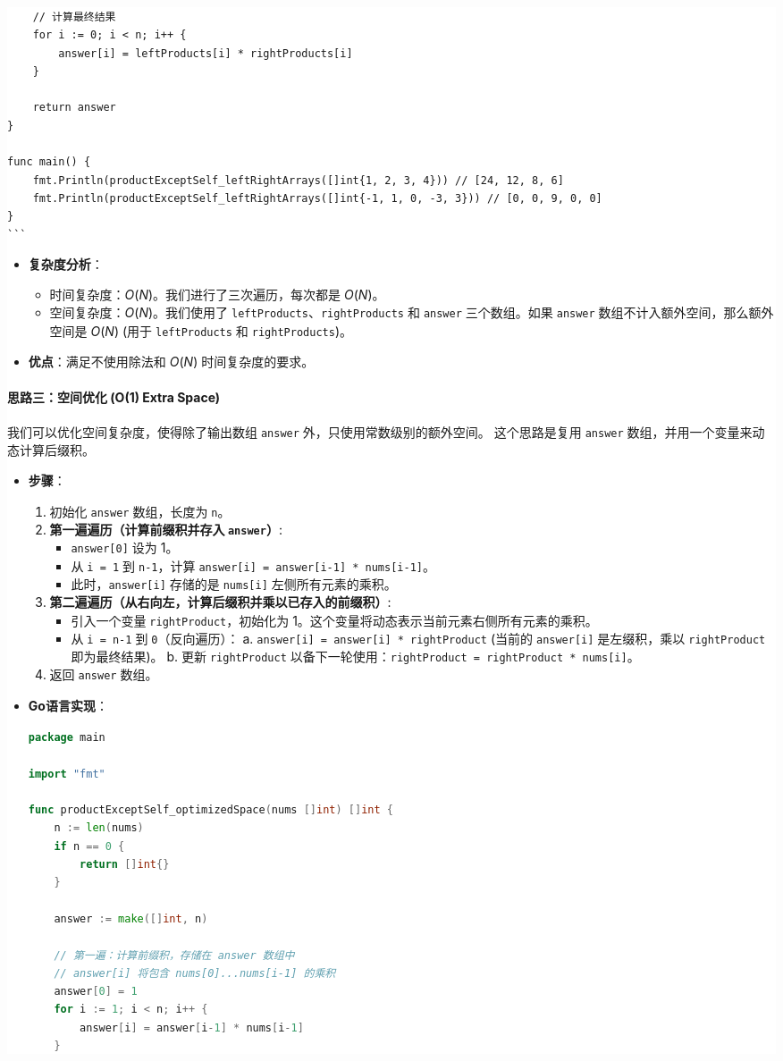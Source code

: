         // 计算最终结果
        for i := 0; i < n; i++ {
            answer[i] = leftProducts[i] * rightProducts[i]
        }

        return answer
    }

    func main() {
        fmt.Println(productExceptSelf_leftRightArrays([]int{1, 2, 3, 4})) // [24, 12, 8, 6]
        fmt.Println(productExceptSelf_leftRightArrays([]int{-1, 1, 0, -3, 3})) // [0, 0, 9, 0, 0]
    }
    ```

* **复杂度分析**：
    * 时间复杂度：$O(N)$。我们进行了三次遍历，每次都是 $O(N)$。
    * 空间复杂度：$O(N)$。我们使用了 `leftProducts`、`rightProducts` 和 `answer` 三个数组。如果 `answer` 数组不计入额外空间，那么额外空间是 $O(N)$ (用于 `leftProducts` 和 `rightProducts`)。

* **优点**：满足不使用除法和 $O(N)$ 时间复杂度的要求。

#### 思路三：空间优化 (O(1) Extra Space)

我们可以优化空间复杂度，使得除了输出数组 `answer` 外，只使用常数级别的额外空间。
这个思路是复用 `answer` 数组，并用一个变量来动态计算后缀积。

* **步骤**：
    1.  初始化 `answer` 数组，长度为 `n`。
    2.  **第一遍遍历（计算前缀积并存入 `answer`）**:
        * `answer[0]` 设为 1。
        * 从 `i = 1` 到 `n-1`，计算 `answer[i] = answer[i-1] * nums[i-1]`。
        * 此时，`answer[i]` 存储的是 `nums[i]` 左侧所有元素的乘积。
    3.  **第二遍遍历（从右向左，计算后缀积并乘以已存入的前缀积）**:
        * 引入一个变量 `rightProduct`，初始化为 1。这个变量将动态表示当前元素右侧所有元素的乘积。
        * 从 `i = n-1` 到 `0`（反向遍历）：
            a.  `answer[i] = answer[i] * rightProduct` (当前的 `answer[i]` 是左缀积，乘以 `rightProduct` 即为最终结果)。
            b.  更新 `rightProduct` 以备下一轮使用：`rightProduct = rightProduct * nums[i]`。
    4.  返回 `answer` 数组。

* **Go语言实现**：
    ```go
    package main

    import "fmt"

    func productExceptSelf_optimizedSpace(nums []int) []int {
        n := len(nums)
        if n == 0 {
            return []int{}
        }

        answer := make([]int, n)

        // 第一遍：计算前缀积，存储在 answer 数组中
        // answer[i] 将包含 nums[0]...nums[i-1] 的乘积
        answer[0] = 1
        for i := 1; i < n; i++ {
            answer[i] = answer[i-1] * nums[i-1]
        }
